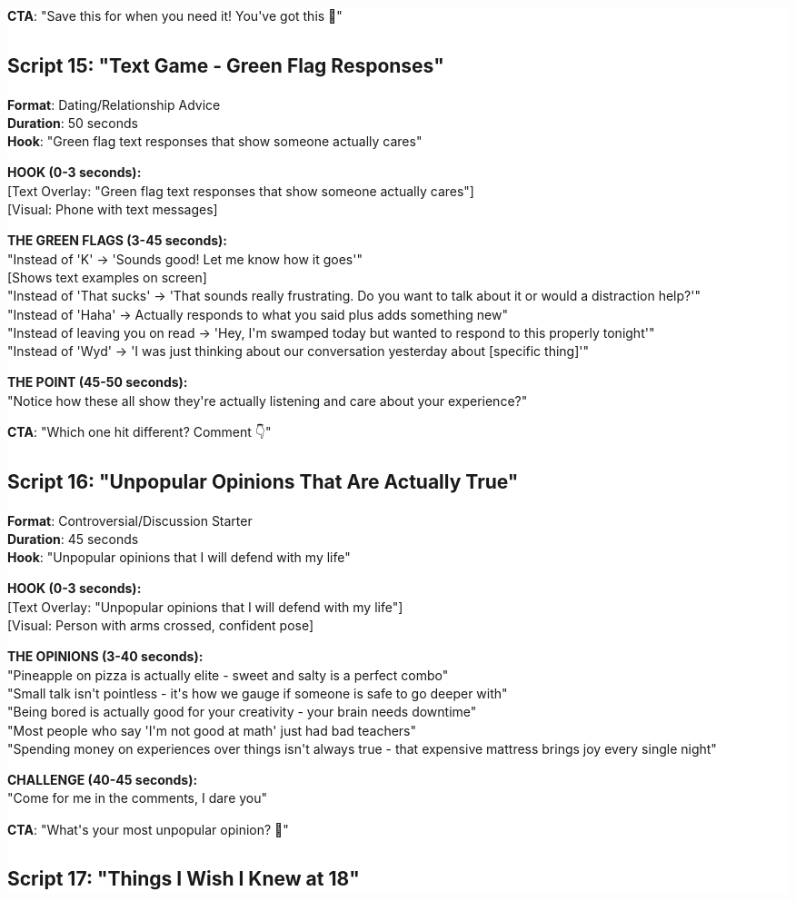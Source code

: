 **CTA**: "Save this for when you need it\! You've got this 💪"

## **Script 15: "Text Game \- Green Flag Responses"**

**Format**: Dating/Relationship Advice  
 **Duration**: 50 seconds  
 **Hook**: "Green flag text responses that show someone actually cares"

**HOOK (0-3 seconds):**  
 \[Text Overlay: "Green flag text responses that show someone actually cares"\]  
 \[Visual: Phone with text messages\]

**THE GREEN FLAGS (3-45 seconds):**  
 "Instead of 'K' → 'Sounds good\! Let me know how it goes'"  
 \[Shows text examples on screen\]  
 "Instead of 'That sucks' → 'That sounds really frustrating. Do you want to talk about it or would a distraction help?'"  
 "Instead of 'Haha' → Actually responds to what you said plus adds something new"  
 "Instead of leaving you on read → 'Hey, I'm swamped today but wanted to respond to this properly tonight'"  
 "Instead of 'Wyd' → 'I was just thinking about our conversation yesterday about \[specific thing\]'"

**THE POINT (45-50 seconds):**  
 "Notice how these all show they're actually listening and care about your experience?"

**CTA**: "Which one hit different? Comment 👇"

## **Script 16: "Unpopular Opinions That Are Actually True"**

**Format**: Controversial/Discussion Starter  
 **Duration**: 45 seconds  
 **Hook**: "Unpopular opinions that I will defend with my life"

**HOOK (0-3 seconds):**  
 \[Text Overlay: "Unpopular opinions that I will defend with my life"\]  
 \[Visual: Person with arms crossed, confident pose\]

**THE OPINIONS (3-40 seconds):**  
 "Pineapple on pizza is actually elite \- sweet and salty is a perfect combo"  
 "Small talk isn't pointless \- it's how we gauge if someone is safe to go deeper with"  
 "Being bored is actually good for your creativity \- your brain needs downtime"  
 "Most people who say 'I'm not good at math' just had bad teachers"  
 "Spending money on experiences over things isn't always true \- that expensive mattress brings joy every single night"

**CHALLENGE (40-45 seconds):**  
 "Come for me in the comments, I dare you"

**CTA**: "What's your most unpopular opinion? 👀"

## **Script 17: "Things I Wish I Knew at 18"**
